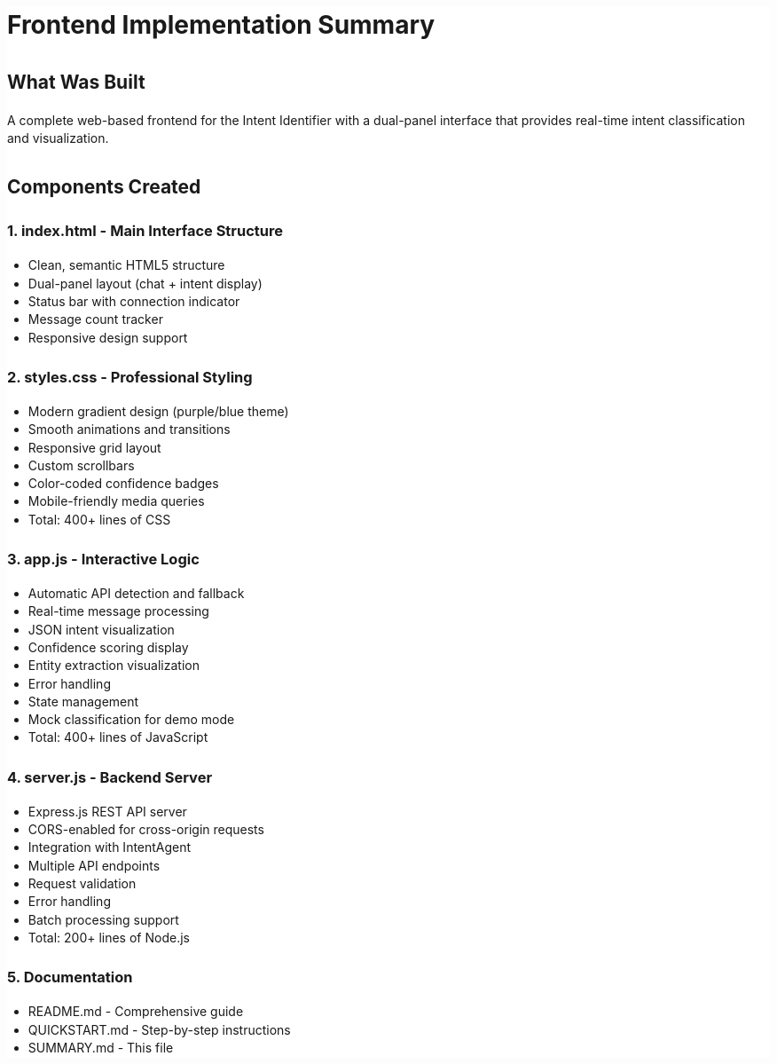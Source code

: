 # Frontend Implementation Summary

## What Was Built

A complete web-based frontend for the Intent Identifier with a dual-panel interface that provides real-time intent classification and visualization.

## Components Created

### 1. **index.html** - Main Interface Structure
- Clean, semantic HTML5 structure
- Dual-panel layout (chat + intent display)
- Status bar with connection indicator
- Message count tracker
- Responsive design support

### 2. **styles.css** - Professional Styling
- Modern gradient design (purple/blue theme)
- Smooth animations and transitions
- Responsive grid layout
- Custom scrollbars
- Color-coded confidence badges
- Mobile-friendly media queries
- Total: 400+ lines of CSS

### 3. **app.js** - Interactive Logic
- Automatic API detection and fallback
- Real-time message processing
- JSON intent visualization
- Confidence scoring display
- Entity extraction visualization
- Error handling
- State management
- Mock classification for demo mode
- Total: 400+ lines of JavaScript

### 4. **server.js** - Backend Server
- Express.js REST API server
- CORS-enabled for cross-origin requests
- Integration with IntentAgent
- Multiple API endpoints
- Request validation
- Error handling
- Batch processing support
- Total: 200+ lines of Node.js

### 5. **Documentation**
- README.md - Comprehensive guide
- QUICKSTART.md - Step-by-step instructions
- SUMMARY.md - This file

